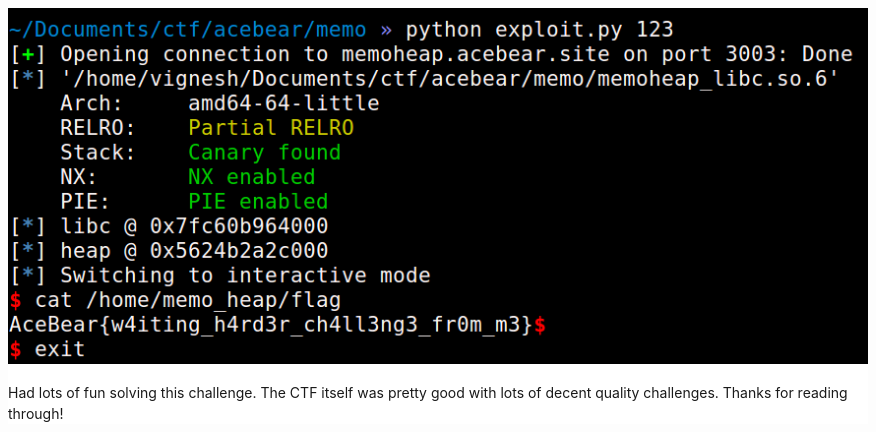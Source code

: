 ![memo_heap](/assets/img/memoheap/memoheap.png)

Had lots of fun solving this challenge. The CTF itself was pretty good with lots of decent quality challenges. Thanks for reading through!
